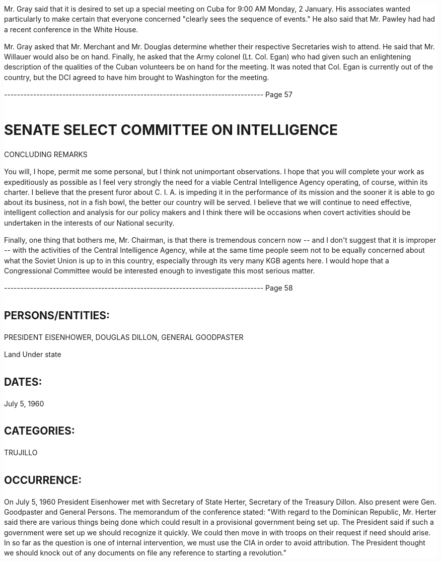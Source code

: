 Mr. Gray said that it is desired to set up a special meeting on Cuba for 9:00 AM Monday, 2 January. His associates wanted particularly to make certain that everyone concerned "clearly sees the sequence of events." He also said that Mr. Pawley had had a recent conference in the White House.

Mr. Gray asked that Mr. Merchant and Mr. Douglas determine whether their respective Secretaries wish to attend. He said that Mr. Willauer would also be on hand. Finally, he asked that the Army colonel (Lt. Col. Egan) who had given such an enlightening description of the qualities of the Cuban volunteers be on hand for the meeting. It was noted that Col. Egan is currently out of the country, but the DCI agreed to have him brought to Washington for the meeting.


-------------------------------------------------------------------------------- Page 57

# SENATE SELECT COMMITTEE ON INTELLIGENCE
CONCLUDING REMARKS

You will, I hope, permit me some personal, but I think not unimportant observations. I hope that you will complete your work as expeditiously as possible as I feel very strongly the need for a viable Central Intelligence Agency operating, of course, within its charter. I believe that the present furor about C. I. A. is impeding it in the performance of its mission and the sooner it is able to go about its business, not in a fish bowl, the better our country will be served. I believe that we will continue to need effective, intelligent collection and analysis for our policy makers and I think there will be occasions when covert activities should be undertaken in the interests of our National security.

Finally, one thing that bothers me, Mr. Chairman, is that there is tremendous concern now -- and I don't suggest that it is improper -- with the activities of the Central Intelligence Agency, while at the same time people seem not to be equally concerned about what the Soviet Union is up to in this country, especially through its very many KGB agents here. I would hope that a Congressional Committee would be interested enough to investigate this most serious matter.


-------------------------------------------------------------------------------- Page 58

## PERSONS/ENTITIES:
PRESIDENT EISENHOWER, DOUGLAS
DILLON, GENERAL GOODPASTER

Land Under state

## DATES:
July 5, 1960

## CATEGORIES:
TRUJILLO

## OCCURRENCE:
On July 5, 1960 President Eisenhower met with Secretary of State Herter, Secretary of the Treasury Dillon. Also present were Gen. Goodpaster and General Persons. The memorandum of the conference stated: "With regard to the Dominican Republic, Mr. Herter said there are various things being done which could result in a provisional government being set up. The President said if such a government were set up we should recognize it quickly. We could then move in with troops on their request if need should arise. In so far as the question is one of internal intervention, we must use the CIA in order to avoid attribution. The President thought we should knock out of any documents on file any reference to starting a revolution."
